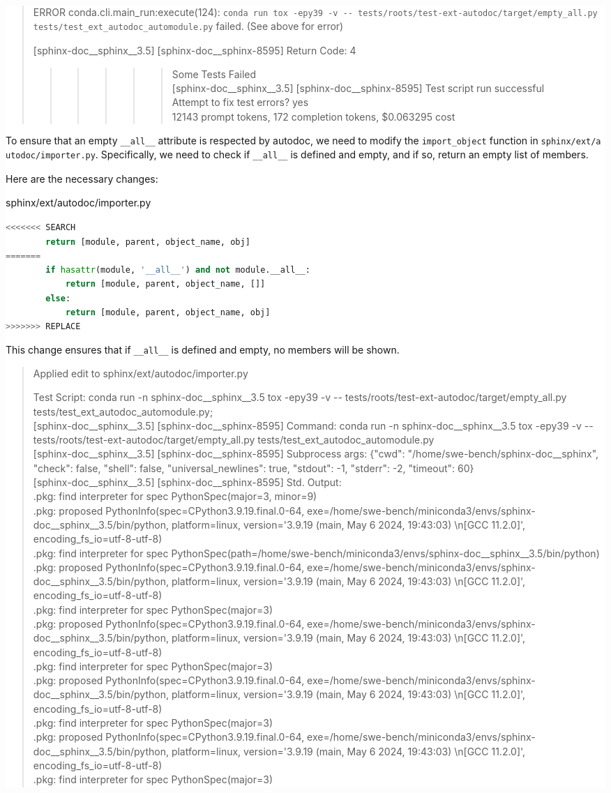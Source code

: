 >   
> ERROR conda.cli.main_run:execute(124): `conda run tox -epy39 -v -- tests/roots/test-ext-autodoc/target/empty_all.py tests/test_ext_autodoc_automodule.py` failed. (See above for error)  
>   
>    
> [sphinx-doc__sphinx__3.5] [sphinx-doc__sphinx-8595] Return Code: 4   
>   
> >>>>> Some Tests Failed  
> [sphinx-doc__sphinx__3.5] [sphinx-doc__sphinx-8595] Test script run successful   
> Attempt to fix test errors? yes  
> 12143 prompt tokens, 172 completion tokens, $0.063295 cost  

To ensure that an empty `__all__` attribute is respected by autodoc, we need to modify the `import_object` function in `sphinx/ext/autodoc/importer.py`. Specifically, we need to check if `__all__` is defined and empty, and if so, return an empty list of members.

Here are the necessary changes:

sphinx/ext/autodoc/importer.py
```python
<<<<<<< SEARCH
        return [module, parent, object_name, obj]
=======
        if hasattr(module, '__all__') and not module.__all__:
            return [module, parent, object_name, []]
        else:
            return [module, parent, object_name, obj]
>>>>>>> REPLACE
```

This change ensures that if `__all__` is defined and empty, no members will be shown.

> Applied edit to sphinx/ext/autodoc/importer.py  
>   
> Test Script: conda run -n sphinx-doc__sphinx__3.5  tox -epy39 -v -- tests/roots/test-ext-autodoc/target/empty_all.py tests/test_ext_autodoc_automodule.py;  
> [sphinx-doc__sphinx__3.5] [sphinx-doc__sphinx-8595] Command: conda run -n sphinx-doc__sphinx__3.5 tox -epy39 -v -- tests/roots/test-ext-autodoc/target/empty_all.py tests/test_ext_autodoc_automodule.py   
> [sphinx-doc__sphinx__3.5] [sphinx-doc__sphinx-8595] Subprocess args: {"cwd": "/home/swe-bench/sphinx-doc__sphinx", "check": false, "shell": false, "universal_newlines": true, "stdout": -1, "stderr": -2, "timeout": 60}   
> [sphinx-doc__sphinx__3.5] [sphinx-doc__sphinx-8595] Std. Output:  
> .pkg: find interpreter for spec PythonSpec(major=3, minor=9)  
> .pkg: proposed PythonInfo(spec=CPython3.9.19.final.0-64, exe=/home/swe-bench/miniconda3/envs/sphinx-doc__sphinx__3.5/bin/python, platform=linux, version='3.9.19 (main, May  6 2024, 19:43:03) \n[GCC 11.2.0]', encoding_fs_io=utf-8-utf-8)  
> .pkg: find interpreter for spec PythonSpec(path=/home/swe-bench/miniconda3/envs/sphinx-doc__sphinx__3.5/bin/python)  
> .pkg: proposed PythonInfo(spec=CPython3.9.19.final.0-64, exe=/home/swe-bench/miniconda3/envs/sphinx-doc__sphinx__3.5/bin/python, platform=linux, version='3.9.19 (main, May  6 2024, 19:43:03) \n[GCC 11.2.0]', encoding_fs_io=utf-8-utf-8)  
> .pkg: find interpreter for spec PythonSpec(major=3)  
> .pkg: proposed PythonInfo(spec=CPython3.9.19.final.0-64, exe=/home/swe-bench/miniconda3/envs/sphinx-doc__sphinx__3.5/bin/python, platform=linux, version='3.9.19 (main, May  6 2024, 19:43:03) \n[GCC 11.2.0]', encoding_fs_io=utf-8-utf-8)  
> .pkg: find interpreter for spec PythonSpec(major=3)  
> .pkg: proposed PythonInfo(spec=CPython3.9.19.final.0-64, exe=/home/swe-bench/miniconda3/envs/sphinx-doc__sphinx__3.5/bin/python, platform=linux, version='3.9.19 (main, May  6 2024, 19:43:03) \n[GCC 11.2.0]', encoding_fs_io=utf-8-utf-8)  
> .pkg: find interpreter for spec PythonSpec(major=3)  
> .pkg: proposed PythonInfo(spec=CPython3.9.19.final.0-64, exe=/home/swe-bench/miniconda3/envs/sphinx-doc__sphinx__3.5/bin/python, platform=linux, version='3.9.19 (main, May  6 2024, 19:43:03) \n[GCC 11.2.0]', encoding_fs_io=utf-8-utf-8)  
> .pkg: find interpreter for spec PythonSpec(major=3)  